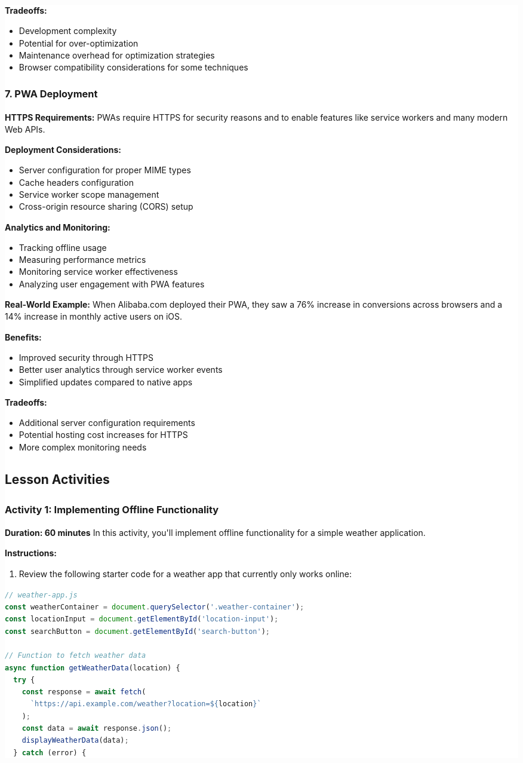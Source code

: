 **Tradeoffs:**

- Development complexity
- Potential for over-optimization
- Maintenance overhead for optimization strategies
- Browser compatibility considerations for some techniques

### 7. PWA Deployment

**HTTPS Requirements:**
PWAs require HTTPS for security reasons and to enable features like service workers and many modern Web APIs.

**Deployment Considerations:**

- Server configuration for proper MIME types
- Cache headers configuration
- Service worker scope management
- Cross-origin resource sharing (CORS) setup

**Analytics and Monitoring:**

- Tracking offline usage
- Measuring performance metrics
- Monitoring service worker effectiveness
- Analyzing user engagement with PWA features

**Real-World Example:**
When Alibaba.com deployed their PWA, they saw a 76% increase in conversions across browsers and a 14% increase in monthly active users on iOS.

**Benefits:**

- Improved security through HTTPS
- Better user analytics through service worker events
- Simplified updates compared to native apps

**Tradeoffs:**

- Additional server configuration requirements
- Potential hosting cost increases for HTTPS
- More complex monitoring needs

## Lesson Activities

### Activity 1: Implementing Offline Functionality

**Duration: 60 minutes**
In this activity, you'll implement offline functionality for a simple weather application.

**Instructions:**

1. Review the following starter code for a weather app that currently only works online:

```javascript
// weather-app.js
const weatherContainer = document.querySelector('.weather-container');
const locationInput = document.getElementById('location-input');
const searchButton = document.getElementById('search-button');

// Function to fetch weather data
async function getWeatherData(location) {
  try {
    const response = await fetch(
      `https://api.example.com/weather?location=${location}`
    );
    const data = await response.json();
    displayWeatherData(data);
  } catch (error) {
```